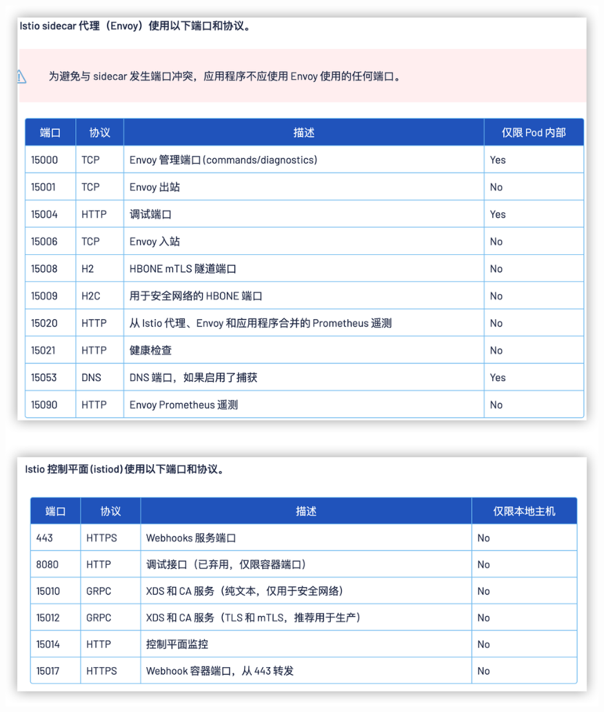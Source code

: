![image-20220928110925005](../images/image-20220928110925005.png)

![image-20220928110933063](../images/image-20220928110933063.png)
